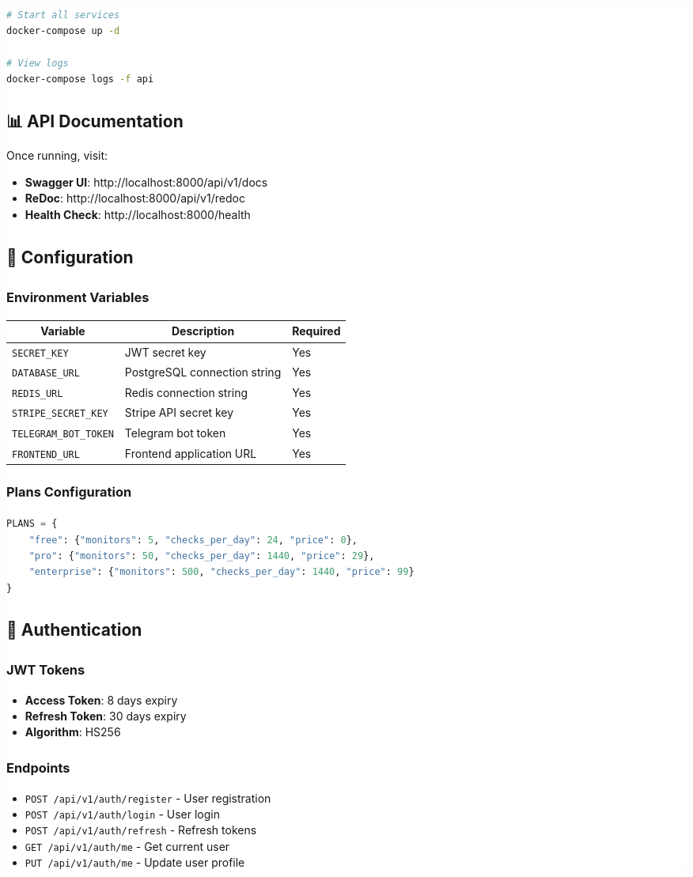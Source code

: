 ```bash
# Start all services
docker-compose up -d

# View logs
docker-compose logs -f api
```

## 📊 API Documentation

Once running, visit:
- **Swagger UI**: http://localhost:8000/api/v1/docs
- **ReDoc**: http://localhost:8000/api/v1/redoc
- **Health Check**: http://localhost:8000/health

## 🔧 Configuration

### Environment Variables

| Variable | Description | Required |
|----------|-------------|----------|
| `SECRET_KEY` | JWT secret key | Yes |
| `DATABASE_URL` | PostgreSQL connection string | Yes |
| `REDIS_URL` | Redis connection string | Yes |
| `STRIPE_SECRET_KEY` | Stripe API secret key | Yes |
| `TELEGRAM_BOT_TOKEN` | Telegram bot token | Yes |
| `FRONTEND_URL` | Frontend application URL | Yes |

### Plans Configuration

```python
PLANS = {
    "free": {"monitors": 5, "checks_per_day": 24, "price": 0},
    "pro": {"monitors": 50, "checks_per_day": 1440, "price": 29},
    "enterprise": {"monitors": 500, "checks_per_day": 1440, "price": 99}
}
```

## 🔐 Authentication

### JWT Tokens
- **Access Token**: 8 days expiry
- **Refresh Token**: 30 days expiry
- **Algorithm**: HS256

### Endpoints
- `POST /api/v1/auth/register` - User registration
- `POST /api/v1/auth/login` - User login
- `POST /api/v1/auth/refresh` - Refresh tokens
- `GET /api/v1/auth/me` - Get current user
- `PUT /api/v1/auth/me` - Update user profile
